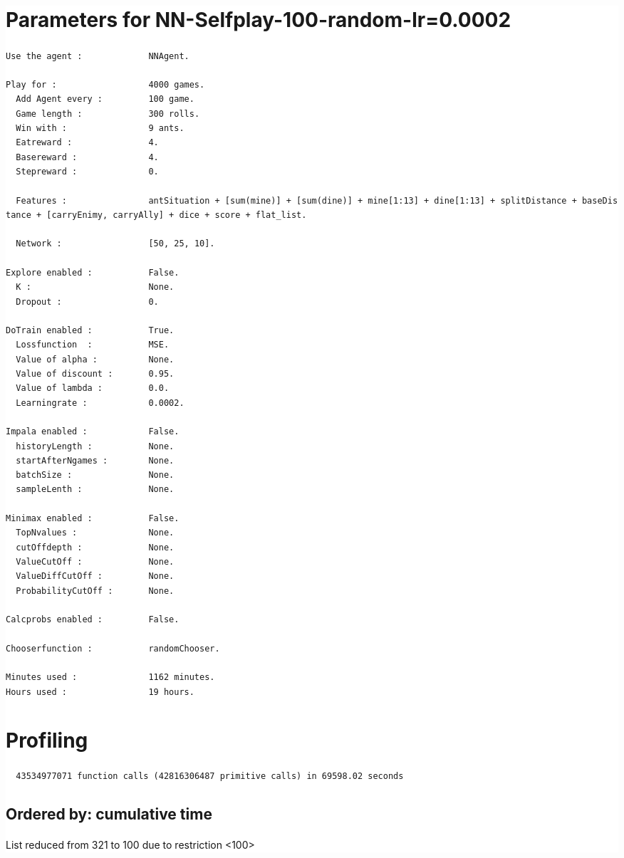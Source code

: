 # Parameters for NN-Selfplay-100-random-lr=0.0002

    Use the agent :             NNAgent.

    Play for :                  4000 games.
      Add Agent every :         100 game.
      Game length :             300 rolls.
      Win with :                9 ants.
      Eatreward :               4.
      Basereward :              4.
      Stepreward :              0.

      Features :                antSituation + [sum(mine)] + [sum(dine)] + mine[1:13] + dine[1:13] + splitDistance + baseDistance + [carryEnimy, carryAlly] + dice + score + flat_list.

      Network :                 [50, 25, 10].

    Explore enabled :           False.
      K :                       None.
      Dropout :                 0.

    DoTrain enabled :           True.
      Lossfunction  :           MSE.
      Value of alpha :          None.
      Value of discount :       0.95.
      Value of lambda :         0.0.
      Learningrate :            0.0002.

    Impala enabled :            False.
      historyLength :           None.
      startAfterNgames :        None.
      batchSize :               None.
      sampleLenth :             None.

    Minimax enabled :           False.
      TopNvalues :              None.
      cutOffdepth :             None.
      ValueCutOff :             None.
      ValueDiffCutOff :         None.
      ProbabilityCutOff :       None.

    Calcprobs enabled :         False.

    Chooserfunction :           randomChooser.

    Minutes used :              1162 minutes.
    Hours used :                19 hours.

# Profiling


      43534977071 function calls (42816306487 primitive calls) in 69598.02 seconds

##    Ordered by: cumulative time
   List reduced from 321 to 100 due to restriction <100>
